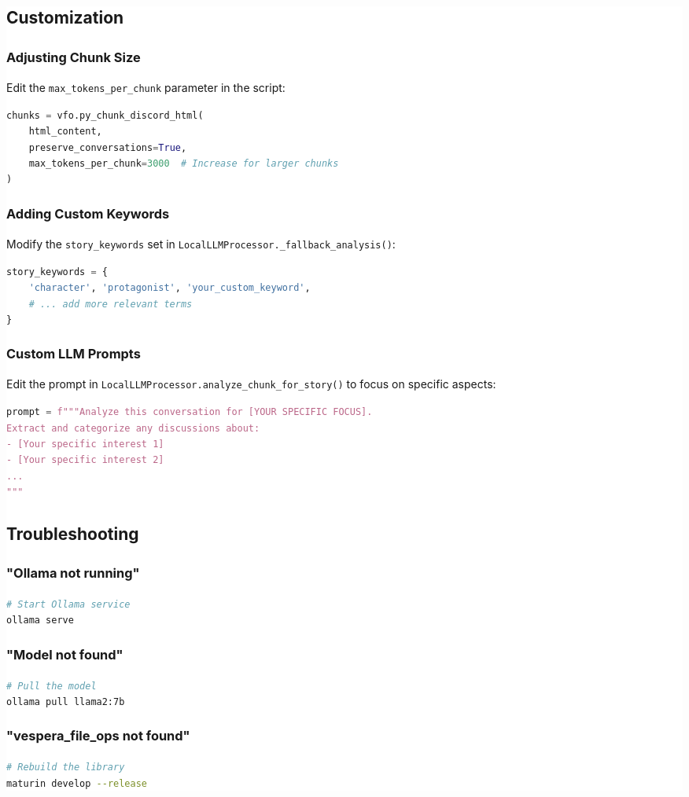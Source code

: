 ## Customization

### Adjusting Chunk Size

Edit the `max_tokens_per_chunk` parameter in the script:
```python
chunks = vfo.py_chunk_discord_html(
    html_content,
    preserve_conversations=True,
    max_tokens_per_chunk=3000  # Increase for larger chunks
)
```

### Adding Custom Keywords

Modify the `story_keywords` set in `LocalLLMProcessor._fallback_analysis()`:
```python
story_keywords = {
    'character', 'protagonist', 'your_custom_keyword',
    # ... add more relevant terms
}
```

### Custom LLM Prompts

Edit the prompt in `LocalLLMProcessor.analyze_chunk_for_story()` to focus on specific aspects:
```python
prompt = f"""Analyze this conversation for [YOUR SPECIFIC FOCUS].
Extract and categorize any discussions about:
- [Your specific interest 1]
- [Your specific interest 2]
...
"""
```

## Troubleshooting

### "Ollama not running"
```bash
# Start Ollama service
ollama serve
```

### "Model not found"
```bash
# Pull the model
ollama pull llama2:7b
```

### "vespera_file_ops not found"
```bash
# Rebuild the library
maturin develop --release
```
